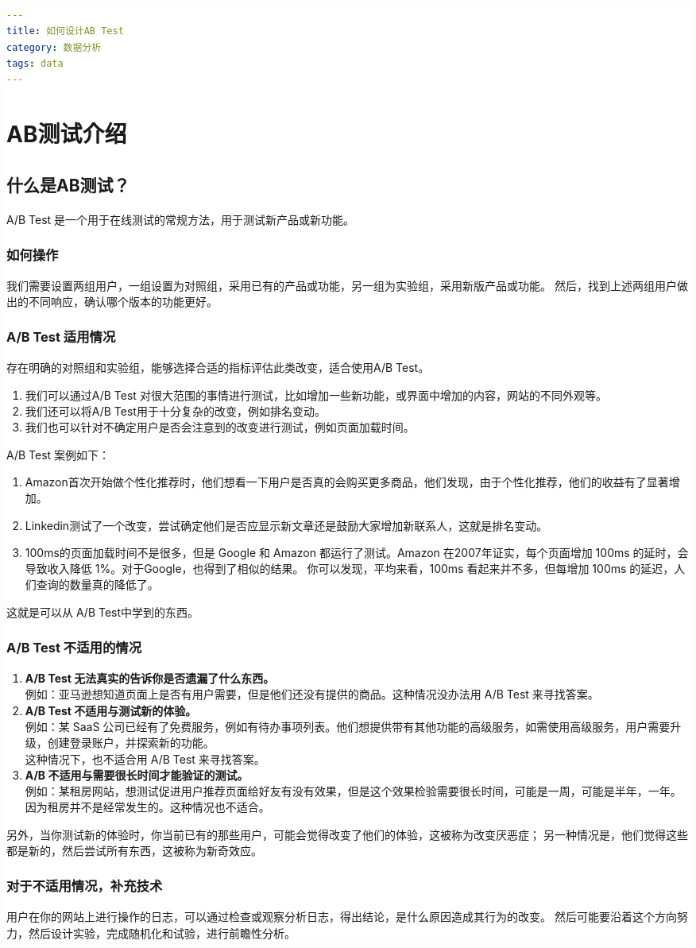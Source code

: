 ```yaml
---
title: 如何设计AB Test
category: 数据分析
tags: data
---
```


# AB测试介绍

## 什么是AB测试？

A/B Test 是一个用于在线测试的常规方法，用于测试新产品或新功能。

### 如何操作

我们需要设置两组用户，一组设置为对照组，采用已有的产品或功能，另一组为实验组，采用新版产品或功能。
然后，找到上述两组用户做出的不同响应，确认哪个版本的功能更好。

### A/B Test 适用情况

存在明确的对照组和实验组，能够选择合适的指标评估此类改变，适合使用A/B Test。

1. 我们可以通过A/B Test 对很大范围的事情进行测试，比如增加一些新功能，或界面中增加的内容，网站的不同外观等。
2. 我们还可以将A/B Test用于十分复杂的改变，例如排名变动。
3. 我们也可以针对不确定用户是否会注意到的改变进行测试，例如页面加载时间。

A/B Test 案例如下：

1. Amazon首次开始做个性化推荐时，他们想看一下用户是否真的会购买更多商品，他们发现，由于个性化推荐，他们的收益有了显著增加。

2. Linkedin测试了一个改变，尝试确定他们是否应显示新文章还是鼓励大家增加新联系人，这就是排名变动。
3. 100ms的页面加载时间不是很多，但是 Google 和 Amazon 都运行了测试。Amazon 在2007年证实，每个页面增加 100ms 的延时，会导致收入降低 1%。对于Google，也得到了相似的结果。 你可以发现，平均来看，100ms 看起来并不多，但每增加 100ms 的延迟，人们查询的数量真的降低了。

这就是可以从 A/B Test中学到的东西。

### A/B Test 不适用的情况

1. **A/B Test 无法真实的告诉你是否遗漏了什么东西。**   
	例如：亚马逊想知道页面上是否有用户需要，但是他们还没有提供的商品。这种情况没办法用 A/B Test 来寻找答案。
2. **A/B Test 不适用与测试新的体验。**    
	例如：某 SaaS 公司已经有了免费服务，例如有待办事项列表。他们想提供带有其他功能的高级服务，如需使用高级服务，用户需要升级，创建登录账户，并探索新的功能。   
	这种情况下，也不适合用 A/B Test 来寻找答案。
3. **A/B 不适用与需要很长时间才能验证的测试。**    
	例如：某租房网站，想测试促进用户推荐页面给好友有没有效果，但是这个效果检验需要很长时间，可能是一周，可能是半年，一年。因为租房并不是经常发生的。这种情况也不适合。
	
另外，当你测试新的体验时，你当前已有的那些用户，可能会觉得改变了他们的体验，这被称为改变厌恶症；
另一种情况是，他们觉得这些都是新的，然后尝试所有东西，这被称为新奇效应。

### 对于不适用情况，补充技术

用户在你的网站上进行操作的日志，可以通过检查或观察分析日志，得出结论，是什么原因造成其行为的改变。
然后可能要沿着这个方向努力，然后设计实验，完成随机化和试验，进行前瞻性分析。
